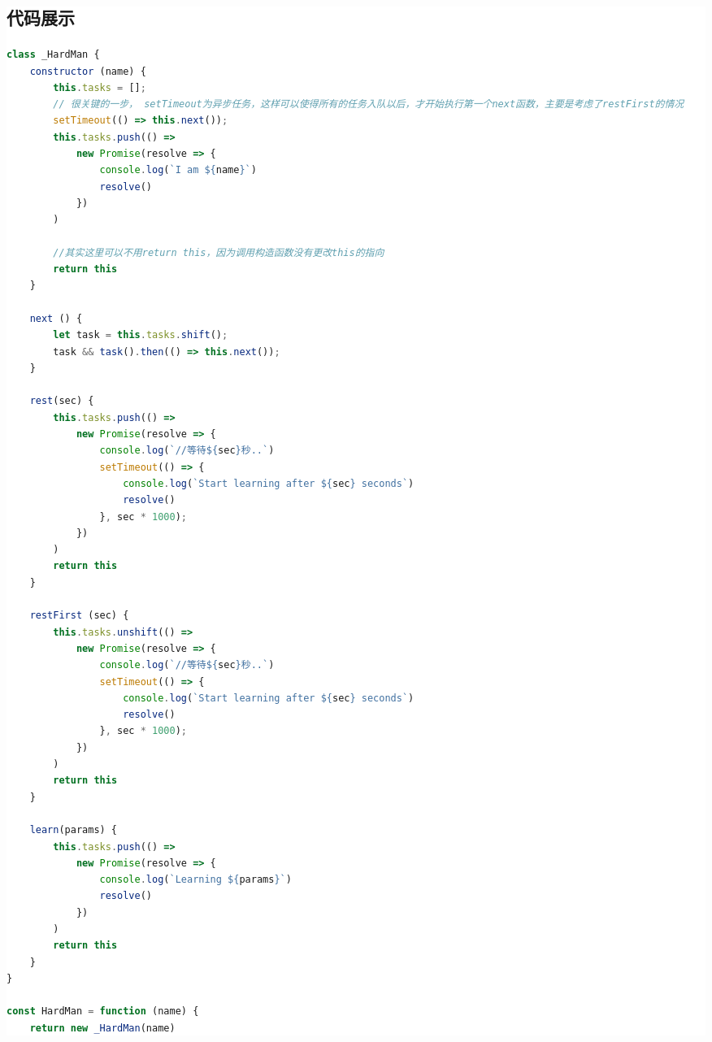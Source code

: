 代码展示
----------------------

```js
class _HardMan {
    constructor (name) {
        this.tasks = [];
        // 很关键的一步， setTimeout为异步任务，这样可以使得所有的任务入队以后，才开始执行第一个next函数，主要是考虑了restFirst的情况
        setTimeout(() => this.next());
        this.tasks.push(() => 
            new Promise(resolve => {
                console.log(`I am ${name}`)
                resolve()
            })
        )

        //其实这里可以不用return this，因为调用构造函数没有更改this的指向
        return this
    }

    next () {
        let task = this.tasks.shift();
        task && task().then(() => this.next());
    }

    rest(sec) {
        this.tasks.push(() =>
            new Promise(resolve => {
                console.log(`//等待${sec}秒..`)
                setTimeout(() => {
                    console.log(`Start learning after ${sec} seconds`)
                    resolve()
                }, sec * 1000);
            })
        )
        return this
    }

    restFirst (sec) {
        this.tasks.unshift(() =>
            new Promise(resolve => {
                console.log(`//等待${sec}秒..`)
                setTimeout(() => {
                    console.log(`Start learning after ${sec} seconds`)
                    resolve()
                }, sec * 1000);
            })
        )
        return this
    }

    learn(params) {
        this.tasks.push(() => 
            new Promise(resolve => {
                console.log(`Learning ${params}`)
                resolve()
            })
        )
        return this
    }
}

const HardMan = function (name) {
    return new _HardMan(name)
```